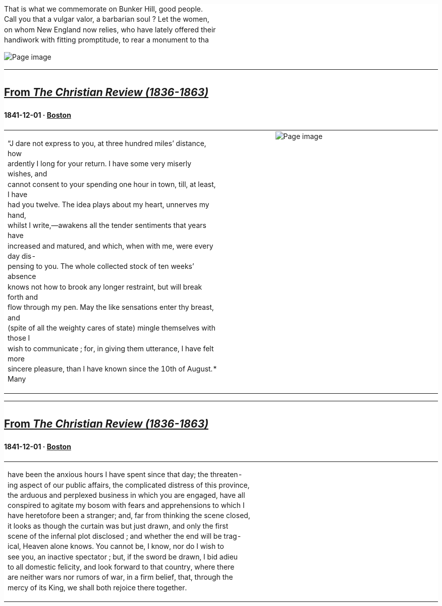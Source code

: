 That is what we commemorate on Bunker Hill, good people.  
Call you that a vulgar valor, a barbarian soul ? Let the women,  
on whom New England now relies, who have lately offered their  
handiwork with fitting promptitude, to rear a monument to tha
</td><td style="width: 50%; max-height: 75%; margin: auto; display: block;">
<img alt="Page image" src="https://iiif.archive.org/image/iiif/2/sim_christian-examiner_1840-11_29_2%2Fsim_christian-examiner_1840-11_29_2_jp2.zip%2Fsim_christian-examiner_1840-11_29_2_jp2%2Fsim_christian-examiner_1840-11_29_2_0109.jp2/pct:21.428571428571427,29.382556131260795,62.6944837340877,47.90587219343696/,600/0/default.jpg"/>
</td>
</tr></table>

---

## [From _The Christian Review (1836-1863)_](https://archive.org/details/sim_christian-review_1841-12_6_24/page/n84/mode/1up?view=theater)

#### 1841-12-01 &middot; [Boston](http://dbpedia.org/resource/Boston)

<table style="width: 100%;"><tr><td style="width: 50%">

  
  
“J dare not express to you, at three hundred miles’ distance, how  
ardently I long for your return. I have some very miserly wishes, and  
cannot consent to your spending one hour in town, till, at least, I have  
had you twelve. The idea plays about my heart, unnerves my hand,  
whilst I write,—awakens all the tender sentiments that years have  
increased and matured, and which, when with me, were every day dis-  
pensing to you. The whole collected stock of ten weeks’ absence  
knows not how to brook any longer restraint, but will break forth and  
flow through my pen. May the like sensations enter thy breast, and  
(spite of all the weighty cares of state) mingle themselves with those I  
wish to communicate ; for, in giving them utterance, I have felt more  
sincere pleasure, than I have known since the 10th of August.* Many
</td><td style="width: 50%; max-height: 75%; margin: auto; display: block;">
<img alt="Page image" src="https://iiif.archive.org/image/iiif/2/sim_christian-review_1841-12_6_24%2Fsim_christian-review_1841-12_6_24_jp2.zip%2Fsim_christian-review_1841-12_6_24_jp2%2Fsim_christian-review_1841-12_6_24_0084.jp2/pct:14.92849668643181,65.71952337305224,60.51621904429717,15.994500458295143/600,/0/default.jpg"/>
</td>
</tr></table>

---

## [From _The Christian Review (1836-1863)_](https://archive.org/details/sim_christian-review_1841-12_6_24/page/n85/mode/1up?view=theater)

#### 1841-12-01 &middot; [Boston](http://dbpedia.org/resource/Boston)

<table style="width: 100%;"><tr><td style="width: 50%">

  
  
have been the anxious hours I have spent since that day; the threaten-  
ing aspect of our public affairs, the complicated distress of this province,  
the arduous and perplexed business in which you are engaged, have all  
conspired to agitate my bosom with fears and apprehensions to which I  
have heretofore been a stranger; and, far from thinking the scene closed,  
it looks as though the curtain was but just drawn, and only the first  
scene of the infernal plot disclosed ; and whether the end will be trag-  
ical, Heaven alone knows. You cannot be, I know, nor do I wish to  
see you, an inactive spectator ; but, if the sword be drawn, I bid adieu  
to all domestic felicity, and look forward to that country, where there  
are neither wars nor rumors of war, in a firm belief, that, through the  
mercy of its King, we shall both rejoice there together.  
  